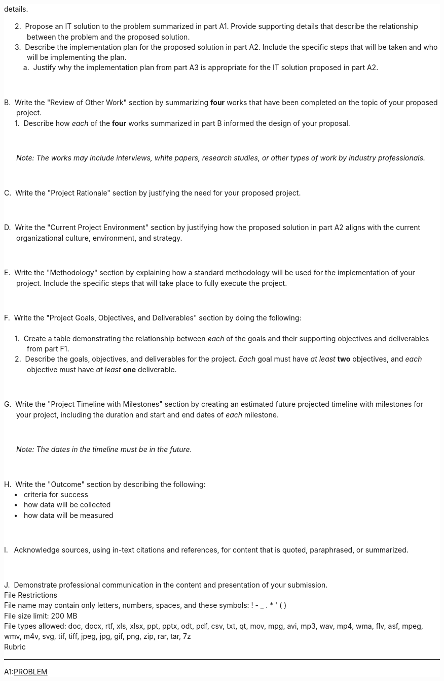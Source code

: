 details.</p><p style="MARGIN: 0in 0in 0pt 0.47in; TEXT-INDENT: -0.25in;">2. &nbsp;Propose an IT solution to the problem summarized in part A1. Provide supporting details that describe the relationship between the problem and the proposed solution.</p><p style="MARGIN: 0in 0in 0pt 0.47in; TEXT-INDENT: -0.25in;">3. &nbsp;Describe the implementation plan for the proposed solution in part A2. Include the specific steps that will be taken and who will be implementing the plan.</p><p style="margin: 0in 0in 0pt 57px; text-indent: -0.2in;">a. &nbsp;Justify why the implementation plan from part A3 is appropriate for the IT solution proposed in part A2.</p><p>&nbsp;</p><p style="MARGIN: 0in 0in 0pt 0.25in; TEXT-INDENT: -0.25in;">B. &nbsp;Write the "Review of Other Work" section by summarizing <strong>four</strong> works that have been completed on the topic of your proposed project.</p><p style="MARGIN: 0in 0in 0pt 0.47in; TEXT-INDENT: -0.25in;">1. &nbsp;Describe how <em>each&nbsp;</em>of the <strong>four</strong> works summarized in part B informed the design of your proposal.</p><p>&nbsp;</p><p style="MARGIN: 0in 0in 0pt .25in; TEXT-INDENT: 0in;"><em>Note: The works may include interviews, white papers, research studies, or other types of work by industry professionals.</em></p><p>&nbsp;</p><p style="MARGIN: 0in 0in 0pt 0.25in; TEXT-INDENT: -0.25in;">C. &nbsp;Write the "Project Rationale" section by justifying the need for your proposed project.</p><p>&nbsp;</p><p style="MARGIN: 0in 0in 0pt 0.25in; TEXT-INDENT: -0.25in;">D. &nbsp;Write the "Current Project Environment" section by justifying how the proposed solution in part A2 aligns with the current organizational culture, environment, and strategy.</p><p>&nbsp;</p><p style="MARGIN: 0in 0in 0pt 0.25in; TEXT-INDENT: -0.25in;">E. &nbsp;Write the "Methodology" section by explaining how a standard methodology will be used for the implementation of your project. Include the specific steps that will take place to fully execute the project.</p><p>&nbsp;</p><p style="MARGIN: 0in 0in 0pt 0.25in; TEXT-INDENT: -0.25in;">F. &nbsp;Write the "Project Goals, Objectives, and Deliverables" section by doing the following: &nbsp;</p><p style="MARGIN: 0in 0in 0pt 0.47in; TEXT-INDENT: -0.25in;"><br></p><p style="MARGIN: 0in 0in 0pt 0.47in; TEXT-INDENT: -0.25in;">1. &nbsp;Create a table demonstrating the relationship between <em>each</em> of the goals and their supporting objectives and deliverables from part F1.</p><p style="MARGIN: 0in 0in 0pt 0.47in; TEXT-INDENT: -0.25in;">2. &nbsp;Describe the goals, objectives, and deliverables for the project. <em>Each</em> goal must have <em>at least</em> <strong>two</strong> objectives, and <em>each</em> objective must have <em>at least</em> <strong>one</strong> deliverable.</p><p>&nbsp;</p><p style="MARGIN: 0in 0in 0pt 0.25in; TEXT-INDENT: -0.25in;">G. &nbsp;Write the "Project Timeline with Milestones" section by creating an estimated future projected timeline with milestones for your project, including the duration and start and end dates of <em>each&nbsp;</em>milestone.</p><p>&nbsp;</p><p style="MARGIN: 0in 0in 0pt .25in; TEXT-INDENT: 0in;"><em>Note: The dates in the timeline must be in the future.</em></p><p>&nbsp;</p><p style="MARGIN: 0in 0in 0pt 0.25in; TEXT-INDENT: -0.25in;">H. &nbsp;Write the "Outcome" section by describing the following:</p><p style="MARGIN: 0in 0in 0pt 0.40in; TEXT-INDENT: -0.2in;">• &nbsp; criteria for success</p><p style="MARGIN: 0in 0in 0pt 0.40in; TEXT-INDENT: -0.2in;">• &nbsp; how data will be collected</p><p style="MARGIN: 0in 0in 0pt 0.40in; TEXT-INDENT: -0.2in;">• &nbsp; how data will be measured</p><p>&nbsp;</p><p style="MARGIN: 0in 0in 0pt 0.25in; TEXT-INDENT: -0.25in;">I. &nbsp; Acknowledge sources, using in-text citations and references, for content that is quoted, paraphrased, or summarized.</p><p>&nbsp;</p><p style="MARGIN: 0in 0in 0pt 0.25in; TEXT-INDENT: -0.25in;">J. &nbsp;Demonstrate professional communication in the content and presentation of your submission.</p></div><div _ngcontent-iag-c108="" class="margin--bottom--20 h4 ema-margin--top--20 ema-margin--left--10"><div _ngcontent-iag-c108="" class="box__item dm-shrink-to-self">File Restrictions</div></div><div _ngcontent-iag-c108="" class="margin--bottom-20 ema-margin--left--20"><span _ngcontent-iag-c108="">File name may contain only letters, numbers, spaces, and these symbols: ! - _ . * ' ( )</span><br _ngcontent-iag-c108=""><span _ngcontent-iag-c108="">File size limit: 200 MB</span><br _ngcontent-iag-c108=""><span _ngcontent-iag-c108="">File types allowed: doc, docx, rtf, xls, xlsx, ppt, pptx, odt, pdf, csv, txt, qt, mov, mpg, avi, mp3, wav, mp4, wma, flv, asf, mpeg, wmv, m4v, svg, tif, tiff, jpeg, jpg, gif, png, zip, rar, tar, 7z</span><br _ngcontent-iag-c108=""></div></section><section _ngcontent-iag-c108="" class="view-task__content__section margin--bottom--30"><div _ngcontent-iag-c108="" class="margin--bottom--20 h2 caps box"><a _ngcontent-iag-c108="" id="taskOverviewRubric" class="anchor"></a><div _ngcontent-iag-c108="" class="box__item dm-shrink-to-self">Rubric</div><hr _ngcontent-iag-c108="" class="box__item align-self-center"></div><div _ngcontent-iag-c108=""><app-rubric-grid _ngcontent-iag-c108="" _nghost-iag-c106="" class="ng-star-inserted"><div _ngcontent-iag-c106="" class="rubric-grid ng-star-inserted"><div _ngcontent-iag-c106="" class="form__item__label form__item--block__label ema-margin--top--5 ema-margin--bottom--5"><span _ngcontent-iag-c106="">A1</span><span _ngcontent-iag-c106="" class="ng-star-inserted">:</span><a _ngcontent-iag-c106="" target="_blank" class="text-label ng-star-inserted" title="https://lrps.wgu.edu/provision/461820348 " href="https://lrps.wgu.edu/provision/461820348 "><span _ngcontent-iag-c106="">PROBLEM